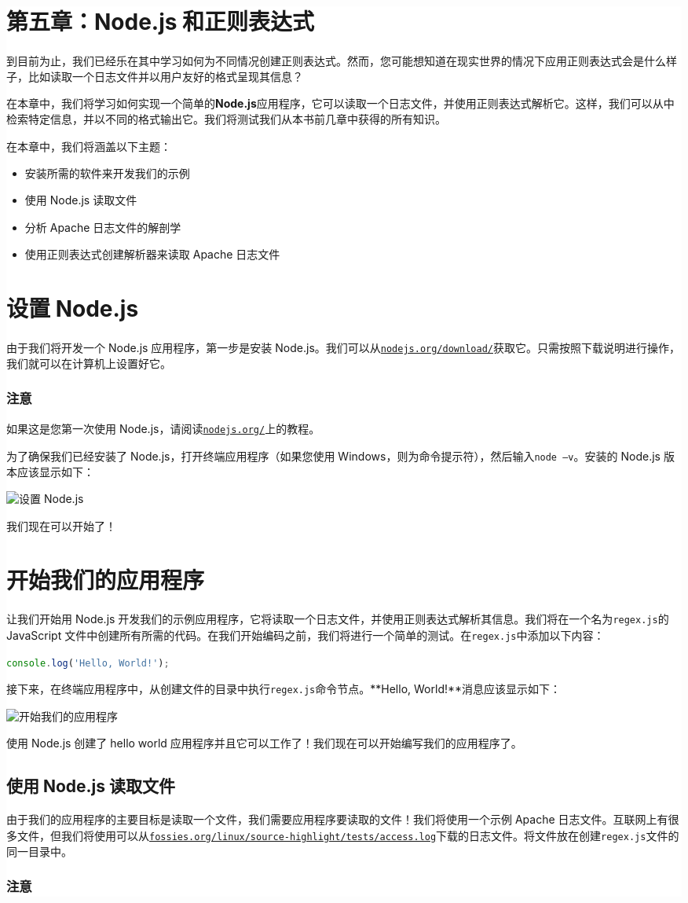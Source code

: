 # 第五章：Node.js 和正则表达式

到目前为止，我们已经乐在其中学习如何为不同情况创建正则表达式。然而，您可能想知道在现实世界的情况下应用正则表达式会是什么样子，比如读取一个日志文件并以用户友好的格式呈现其信息？

在本章中，我们将学习如何实现一个简单的**Node.js**应用程序，它可以读取一个日志文件，并使用正则表达式解析它。这样，我们可以从中检索特定信息，并以不同的格式输出它。我们将测试我们从本书前几章中获得的所有知识。

在本章中，我们将涵盖以下主题：

+   安装所需的软件来开发我们的示例

+   使用 Node.js 读取文件

+   分析 Apache 日志文件的解剖学

+   使用正则表达式创建解析器来读取 Apache 日志文件

# 设置 Node.js

由于我们将开发一个 Node.js 应用程序，第一步是安装 Node.js。我们可以从[`nodejs.org/download/`](http://nodejs.org/download)获取它。只需按照下载说明进行操作，我们就可以在计算机上设置好它。

### 注意

如果这是您第一次使用 Node.js，请阅读[`nodejs.org/`](https://nodejs.org/)上的教程。

为了确保我们已经安装了 Node.js，打开终端应用程序（如果您使用 Windows，则为命令提示符），然后输入`node –v`。安装的 Node.js 版本应该显示如下：

![设置 Node.js](img/2258OS_05_01.jpg)

我们现在可以开始了！

# 开始我们的应用程序

让我们开始用 Node.js 开发我们的示例应用程序，它将读取一个日志文件，并使用正则表达式解析其信息。我们将在一个名为`regex.js`的 JavaScript 文件中创建所有所需的代码。在我们开始编码之前，我们将进行一个简单的测试。在`regex.js`中添加以下内容：

```js
console.log('Hello, World!');
```

接下来，在终端应用程序中，从创建文件的目录中执行`regex.js`命令节点。**Hello, World!**消息应该显示如下：

![开始我们的应用程序](img/2258OS_05_02.jpg)

使用 Node.js 创建了 hello world 应用程序并且它可以工作了！我们现在可以开始编写我们的应用程序了。

## 使用 Node.js 读取文件

由于我们的应用程序的主要目标是读取一个文件，我们需要应用程序要读取的文件！我们将使用一个示例 Apache 日志文件。互联网上有很多文件，但我们将使用可以从[`fossies.org/linux/source-highlight/tests/access.log`](http://fossies.org/linux/source-highlight/tests/access.log)下载的日志文件。将文件放在创建`regex.js`文件的同一目录中。

### 注意
